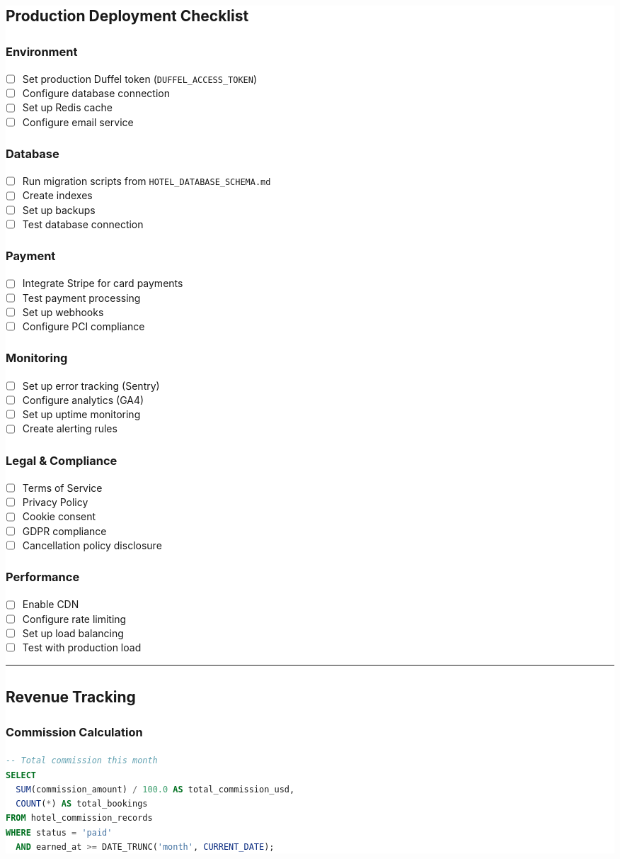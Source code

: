
## Production Deployment Checklist

### Environment
- [ ] Set production Duffel token (`DUFFEL_ACCESS_TOKEN`)
- [ ] Configure database connection
- [ ] Set up Redis cache
- [ ] Configure email service

### Database
- [ ] Run migration scripts from `HOTEL_DATABASE_SCHEMA.md`
- [ ] Create indexes
- [ ] Set up backups
- [ ] Test database connection

### Payment
- [ ] Integrate Stripe for card payments
- [ ] Test payment processing
- [ ] Set up webhooks
- [ ] Configure PCI compliance

### Monitoring
- [ ] Set up error tracking (Sentry)
- [ ] Configure analytics (GA4)
- [ ] Set up uptime monitoring
- [ ] Create alerting rules

### Legal & Compliance
- [ ] Terms of Service
- [ ] Privacy Policy
- [ ] Cookie consent
- [ ] GDPR compliance
- [ ] Cancellation policy disclosure

### Performance
- [ ] Enable CDN
- [ ] Configure rate limiting
- [ ] Set up load balancing
- [ ] Test with production load

---

## Revenue Tracking

### Commission Calculation
```sql
-- Total commission this month
SELECT
  SUM(commission_amount) / 100.0 AS total_commission_usd,
  COUNT(*) AS total_bookings
FROM hotel_commission_records
WHERE status = 'paid'
  AND earned_at >= DATE_TRUNC('month', CURRENT_DATE);
```
